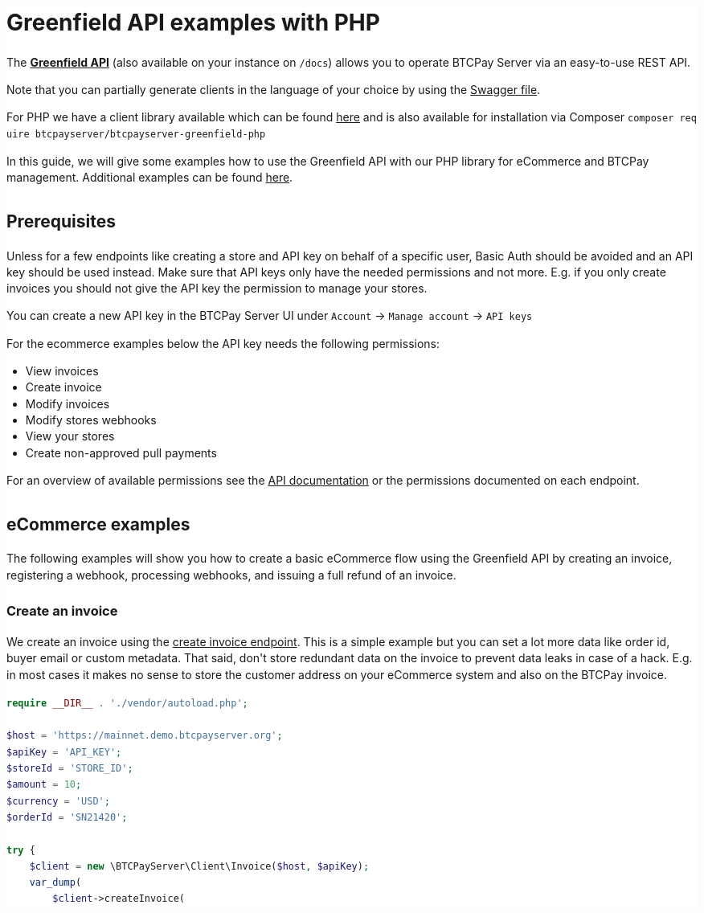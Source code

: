 # Greenfield API examples with PHP

The **[Greenfield API](https://docs.btcpayserver.org/API/Greenfield/v1/)** (also available on your instance on `/docs`) allows you to operate BTCPay Server via an easy-to-use REST API.

Note that you can partially generate clients in the language of your choice by using the [Swagger file](https://docs.btcpayserver.org/API/Greenfield/v1/swagger.json).

For PHP we have a client library available which can be found [here](https://github.com/btcpayserver/btcpayserver-greenfield-php) and is also available for installation via Composer `composer require btcpayserver/btcpayserver-greenfield-php`

In this guide, we will give some examples how to use the Greenfield API with our PHP library for eCommerce and BTCPay management. Additional examples can be found [here](https://github.com/btcpayserver/btcpayserver-greenfield-php/tree/master/examples).


## Prerequisites

Unless for a few endpoints like creating a store and API key on behalf of a specific user, Basic Auth should be avoided and an API key should be used instead. Make sure that API keys only have the needed permissions and not more. E.g. if you only create invoices you should not give the API key the permission to manage your stores.

You can create a new API key in the BTCPay Server UI under `Account` -> `Manage account` -> `API keys`

For the ecommerce examples below the API key needs the following permissions:
- View invoices
- Create invoice
- Modify invoices
- Modify stores webhooks
- View your stores
- Create non-approved pull payments

For an overview of available permissions see the [API documentation](https://docs.btcpayserver.org/API/Greenfield/v1/#section/Authentication/API_Key) or the permissions documented on each endpoint.

## eCommerce examples

The following examples will show you how to create a basic eCommerce flow using the Greenfield API by creating an invoice, registering a webhook, processing webhooks, and issuing a full refund of an invoice.

### Create an invoice

We create an invoice using the [create invoice endpoint](https://docs.btcpayserver.org/API/Greenfield/v1/#operation/Invoices_CreateInvoice). This is a simple example but you can set a lot more data like order id, buyer email or custom metadata. That said, don't store redundant data on the invoice to prevent data leaks in case of a hack. E.g. in most cases it makes no sense to store the customer address on your eCommerce system and also on the BTCPay invoice.

```PHP
require __DIR__ . './vendor/autoload.php';

$host = 'https://mainnet.demo.btcpayserver.org';
$apiKey = 'API_KEY';
$storeId = 'STORE_ID';
$amount = 10;
$currency = 'USD';
$orderId = 'SN21420';

try {
    $client = new \BTCPayServer\Client\Invoice($host, $apiKey);
    var_dump(
        $client->createInvoice(
```
